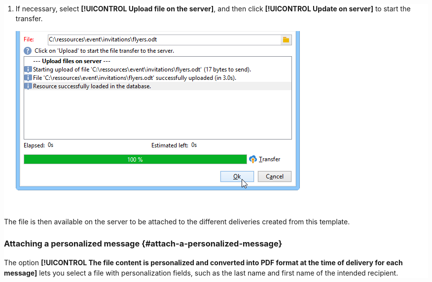 1. If necessary, select **[!UICONTROL Upload file on the server]**, and then click **[!UICONTROL Update on server]** to start the transfer.

   ![](assets/s_ncs_user_wizard_email_calc_attachement_01.png)

The file is then available on the server to be attached to the different deliveries created from this template.

### Attaching a personalized message {#attach-a-personalized-message}

The option **[!UICONTROL The file content is personalized and converted into PDF format at the time of delivery for each message]** lets you select a file with personalization fields, such as the last name and first name of the intended recipient.
